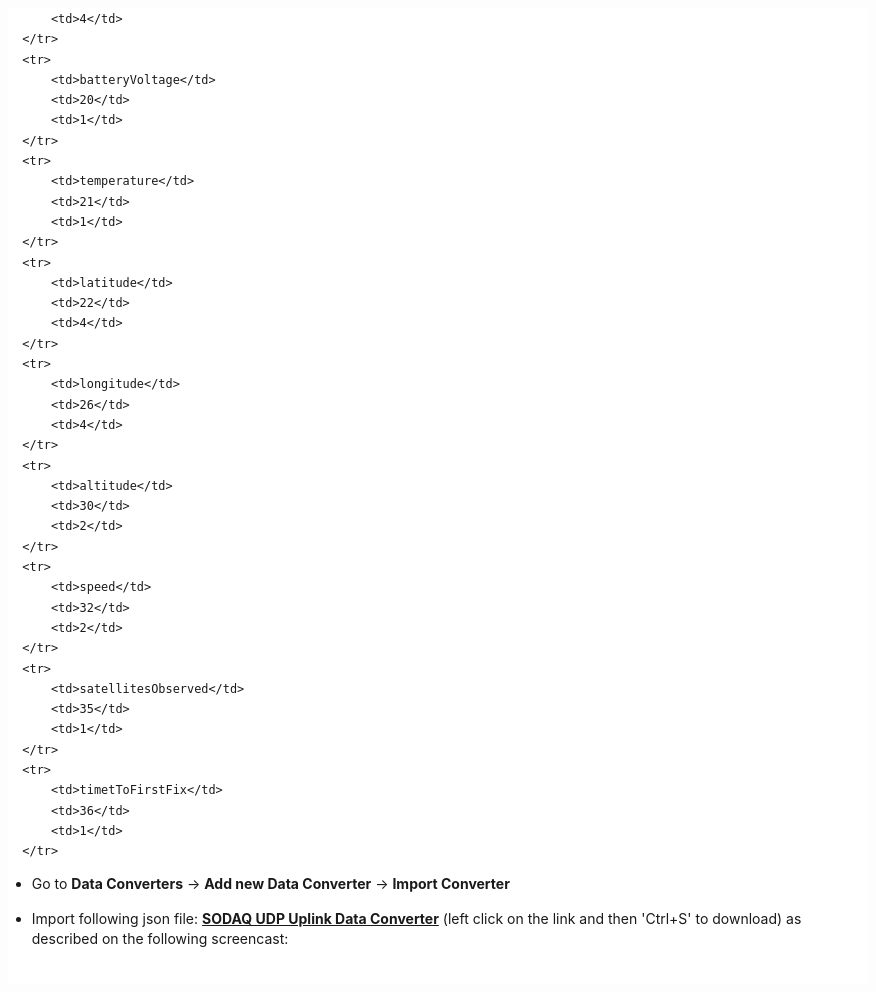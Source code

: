           <td>4</td>
      </tr>
      <tr>
          <td>batteryVoltage</td>
          <td>20</td>
          <td>1</td>
      </tr>
      <tr>
          <td>temperature</td>
          <td>21</td>
          <td>1</td>
      </tr>
      <tr>
          <td>latitude</td>
          <td>22</td>
          <td>4</td>
      </tr>
      <tr>
          <td>longitude</td>
          <td>26</td>
          <td>4</td>
      </tr>
      <tr>
          <td>altitude</td>
          <td>30</td>
          <td>2</td>
      </tr>
      <tr>
          <td>speed</td>
          <td>32</td>
          <td>2</td>
      </tr>
      <tr>
          <td>satellitesObserved</td>
          <td>35</td>
          <td>1</td>
      </tr>
      <tr>
          <td>timetToFirstFix</td>
          <td>36</td>
          <td>1</td>
      </tr>
   </tbody>
</table> 

- Go to **Data Converters** -> **Add new Data Converter** -> **Import Converter** 

- Import following json file: [**SODAQ UDP Uplink Data Converter**](/docs/user-guide/resources/sodaq/sodaq_udp_uplink_data_converter.json) (left click on the link and then 'Ctrl+S' to download) 
as described on the following screencast: 

<img data-gifffer="/images/user-guide/integrations/sodaq/import-udp-converter_updated.gif" />
